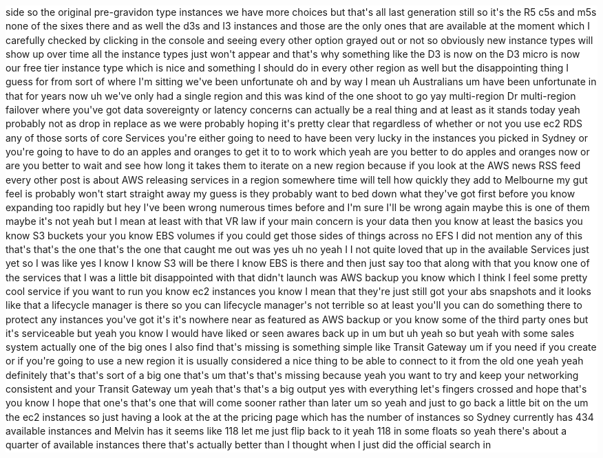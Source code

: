 side so the original pre-gravidon type instances we have more choices but that's all last generation
still so it's the R5 c5s and m5s none of the sixes there and as well the d3s and
I3 instances and those are the only ones that are available at the moment which I carefully checked by clicking in the
console and seeing every other option grayed out or not so obviously new instance types will show up over time
all the instance types just won't appear and that's why something like the D3 is now on the D3 micro is now our free tier
instance type which is nice and something I should do in every other region as well but the disappointing
thing I guess for from sort of where I'm sitting we've been unfortunate oh and by
way I mean uh Australians um have been unfortunate in that for years now uh we've only had a single
region and this was kind of the one shoot to go yay
multi-region Dr multi-region failover where you've got data sovereignty or
latency concerns can actually be a real thing and at least as it stands today
yeah probably not as drop in replace as
we were probably hoping it's pretty clear that regardless of whether or not you use ec2 RDS any of those sorts of
core Services you're either going to need to have been very lucky in the instances you picked in Sydney or you're
going to have to do an apples and oranges to get it to to work which yeah
are you better to do apples and oranges now or are you better to wait and see
how long it takes them to iterate on a new region because if you look at the AWS news RSS feed every other post is
about AWS releasing services in a region somewhere time will tell how quickly
they add to Melbourne my gut feel is probably won't start straight away my
guess is they probably want to bed down what they've got first before you know expanding too rapidly but hey I've been
wrong numerous times before and I'm sure I'll be wrong again maybe this is one of them maybe it's not yeah but I mean at
least with that VR law if your main concern is your data then you know at
least the basics you know S3 buckets your you know EBS volumes if you could
get those sides of things across no EFS I did not mention any of this
that's that's the one that's the one that caught me out was yes uh no yeah I
I not quite loved that up in the available Services just yet so I was like yes I know I know S3 will be there
I know EBS is there and then just say too that along with that you know one of
the services that I was a little bit disappointed with that didn't launch was AWS backup you know which I think
I feel some pretty cool service if you want to run you know ec2 instances you
know I mean that they're just still got your abs snapshots and it looks like that a lifecycle manager is there so you
can lifecycle manager's not terrible so at least you'll you can do something there to protect any instances you've
got it's it's nowhere near as featured as AWS backup or you know some of the
third party ones but it's serviceable but yeah you know I would have liked or seen awares back up in
um but uh yeah so but yeah with some sales system actually one of the big
ones I also find that's missing is something simple like Transit Gateway um if you need if you create or if you're
going to use a new region it is usually considered a nice thing to be able to connect to it from the old one yeah yeah
definitely that's that's sort of a big one that's um that's that's missing because yeah
you want to try and keep your networking consistent and your Transit Gateway
um yeah that's that's a big output yes with everything let's fingers crossed
and hope that's you know I hope that one's that's one that will come sooner rather than later
um so yeah and just to go back a little bit on the um the ec2 instances so just
having a look at the at the pricing page which has the number of instances so
Sydney currently has 434 available instances and Melvin has it seems like
118 let me just flip back to it yeah 118 in some floats so yeah there's about a
quarter of available instances there that's actually better than I thought when I just did the official search in